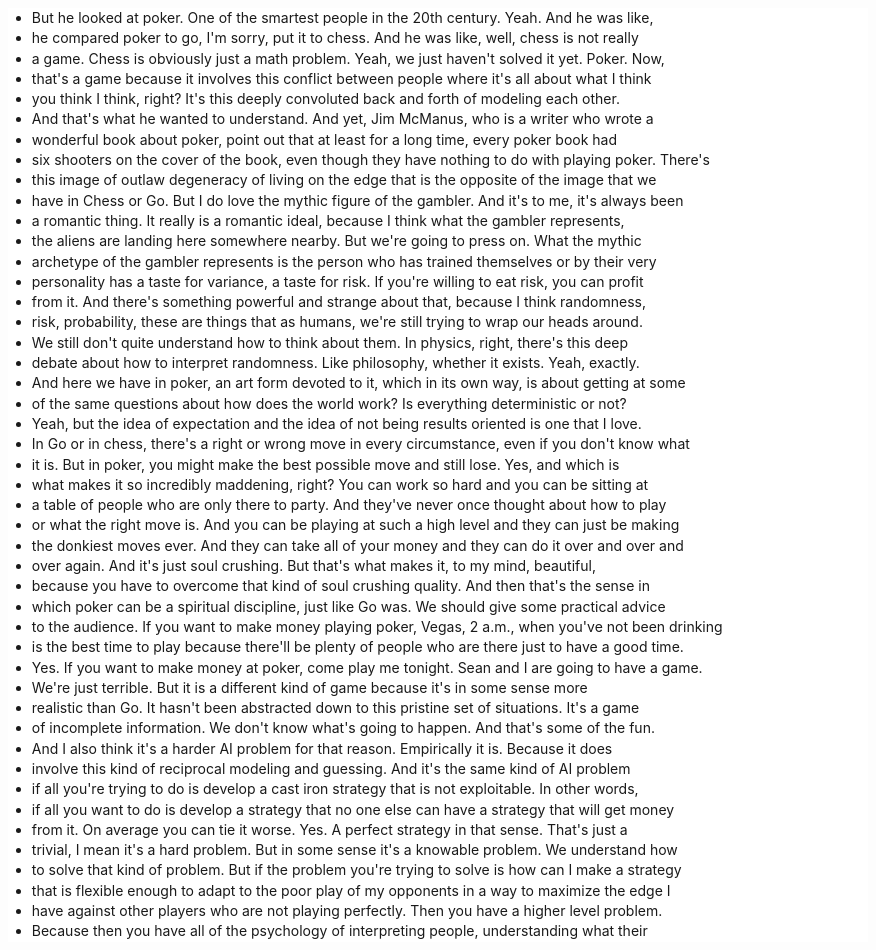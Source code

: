 *  But he looked at poker. One of the smartest people in the 20th century. Yeah. And he was like,
*  he compared poker to go, I'm sorry, put it to chess. And he was like, well, chess is not really
*  a game. Chess is obviously just a math problem. Yeah, we just haven't solved it yet. Poker. Now,
*  that's a game because it involves this conflict between people where it's all about what I think
*  you think I think, right? It's this deeply convoluted back and forth of modeling each other.
*  And that's what he wanted to understand. And yet, Jim McManus, who is a writer who wrote a
*  wonderful book about poker, point out that at least for a long time, every poker book had
*  six shooters on the cover of the book, even though they have nothing to do with playing poker. There's
*  this image of outlaw degeneracy of living on the edge that is the opposite of the image that we
*  have in Chess or Go. But I do love the mythic figure of the gambler. And it's to me, it's always been
*  a romantic thing. It really is a romantic ideal, because I think what the gambler represents,
*  the aliens are landing here somewhere nearby. But we're going to press on. What the mythic
*  archetype of the gambler represents is the person who has trained themselves or by their very
*  personality has a taste for variance, a taste for risk. If you're willing to eat risk, you can profit
*  from it. And there's something powerful and strange about that, because I think randomness,
*  risk, probability, these are things that as humans, we're still trying to wrap our heads around.
*  We still don't quite understand how to think about them. In physics, right, there's this deep
*  debate about how to interpret randomness. Like philosophy, whether it exists. Yeah, exactly.
*  And here we have in poker, an art form devoted to it, which in its own way, is about getting at some
*  of the same questions about how does the world work? Is everything deterministic or not?
*  Yeah, but the idea of expectation and the idea of not being results oriented is one that I love.
*  In Go or in chess, there's a right or wrong move in every circumstance, even if you don't know what
*  it is. But in poker, you might make the best possible move and still lose. Yes, and which is
*  what makes it so incredibly maddening, right? You can work so hard and you can be sitting at
*  a table of people who are only there to party. And they've never once thought about how to play
*  or what the right move is. And you can be playing at such a high level and they can just be making
*  the donkiest moves ever. And they can take all of your money and they can do it over and over and
*  over again. And it's just soul crushing. But that's what makes it, to my mind, beautiful,
*  because you have to overcome that kind of soul crushing quality. And then that's the sense in
*  which poker can be a spiritual discipline, just like Go was. We should give some practical advice
*  to the audience. If you want to make money playing poker, Vegas, 2 a.m., when you've not been drinking
*  is the best time to play because there'll be plenty of people who are there just to have a good time.
*  Yes. If you want to make money at poker, come play me tonight. Sean and I are going to have a game.
*  We're just terrible. But it is a different kind of game because it's in some sense more
*  realistic than Go. It hasn't been abstracted down to this pristine set of situations. It's a game
*  of incomplete information. We don't know what's going to happen. And that's some of the fun.
*  And I also think it's a harder AI problem for that reason. Empirically it is. Because it does
*  involve this kind of reciprocal modeling and guessing. And it's the same kind of AI problem
*  if all you're trying to do is develop a cast iron strategy that is not exploitable. In other words,
*  if all you want to do is develop a strategy that no one else can have a strategy that will get money
*  from it. On average you can tie it worse. Yes. A perfect strategy in that sense. That's just a
*  trivial, I mean it's a hard problem. But in some sense it's a knowable problem. We understand how
*  to solve that kind of problem. But if the problem you're trying to solve is how can I make a strategy
*  that is flexible enough to adapt to the poor play of my opponents in a way to maximize the edge I
*  have against other players who are not playing perfectly. Then you have a higher level problem.
*  Because then you have all of the psychology of interpreting people, understanding what their